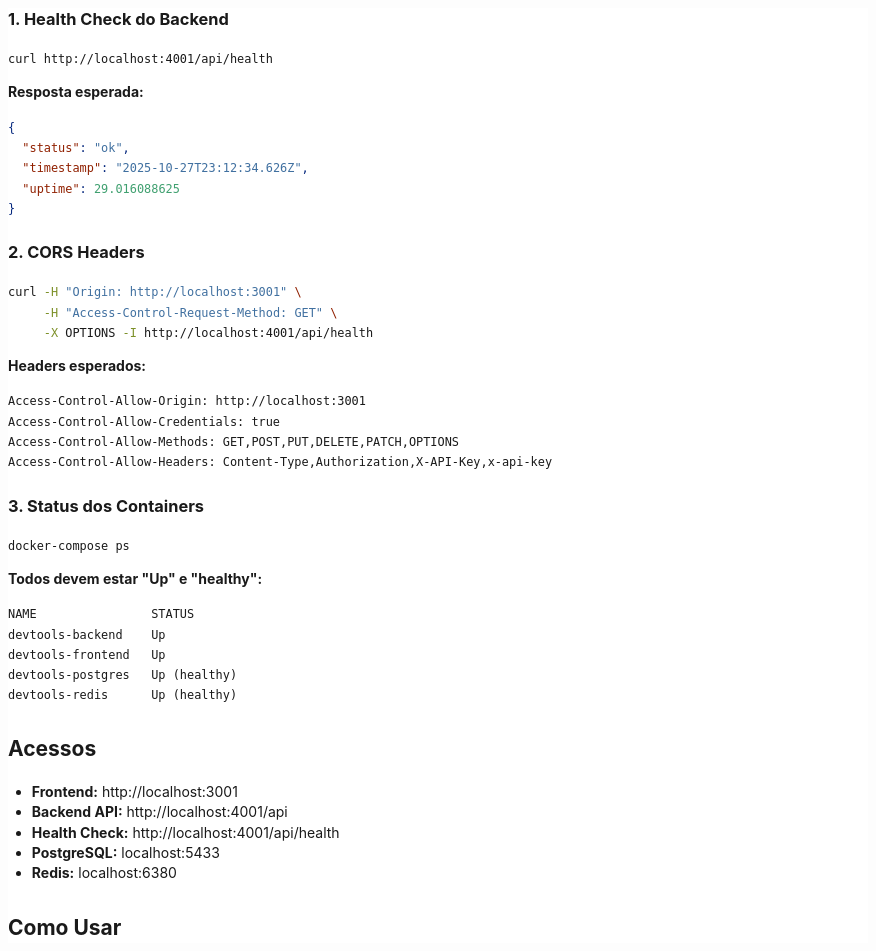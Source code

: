 ### 1. Health Check do Backend
```bash
curl http://localhost:4001/api/health
```

**Resposta esperada:**
```json
{
  "status": "ok",
  "timestamp": "2025-10-27T23:12:34.626Z",
  "uptime": 29.016088625
}
```

### 2. CORS Headers
```bash
curl -H "Origin: http://localhost:3001" \
     -H "Access-Control-Request-Method: GET" \
     -X OPTIONS -I http://localhost:4001/api/health
```

**Headers esperados:**
```
Access-Control-Allow-Origin: http://localhost:3001
Access-Control-Allow-Credentials: true
Access-Control-Allow-Methods: GET,POST,PUT,DELETE,PATCH,OPTIONS
Access-Control-Allow-Headers: Content-Type,Authorization,X-API-Key,x-api-key
```

### 3. Status dos Containers
```bash
docker-compose ps
```

**Todos devem estar "Up" e "healthy":**
```
NAME                STATUS
devtools-backend    Up
devtools-frontend   Up
devtools-postgres   Up (healthy)
devtools-redis      Up (healthy)
```

## Acessos

- **Frontend:** http://localhost:3001
- **Backend API:** http://localhost:4001/api
- **Health Check:** http://localhost:4001/api/health
- **PostgreSQL:** localhost:5433
- **Redis:** localhost:6380

## Como Usar
